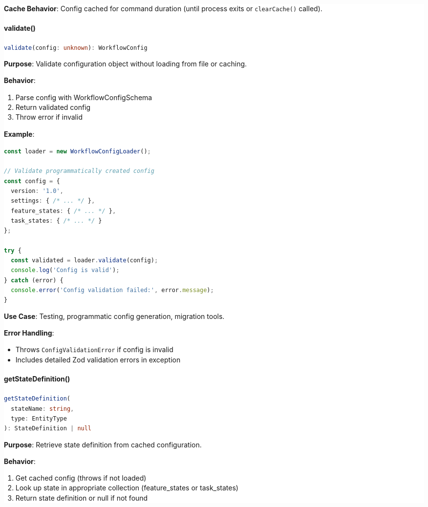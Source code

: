 **Cache Behavior**: Config cached for command duration (until process exits or `clearCache()` called).

#### validate()

```typescript
validate(config: unknown): WorkflowConfig
```

**Purpose**: Validate configuration object without loading from file or caching.

**Behavior**:
1. Parse config with WorkflowConfigSchema
2. Return validated config
3. Throw error if invalid

**Example**:
```typescript
const loader = new WorkflowConfigLoader();

// Validate programmatically created config
const config = {
  version: '1.0',
  settings: { /* ... */ },
  feature_states: { /* ... */ },
  task_states: { /* ... */ }
};

try {
  const validated = loader.validate(config);
  console.log('Config is valid');
} catch (error) {
  console.error('Config validation failed:', error.message);
}
```

**Use Case**: Testing, programmatic config generation, migration tools.

**Error Handling**:
- Throws `ConfigValidationError` if config is invalid
- Includes detailed Zod validation errors in exception

#### getStateDefinition()

```typescript
getStateDefinition(
  stateName: string,
  type: EntityType
): StateDefinition | null
```

**Purpose**: Retrieve state definition from cached configuration.

**Behavior**:
1. Get cached config (throws if not loaded)
2. Look up state in appropriate collection (feature_states or task_states)
3. Return state definition or null if not found
